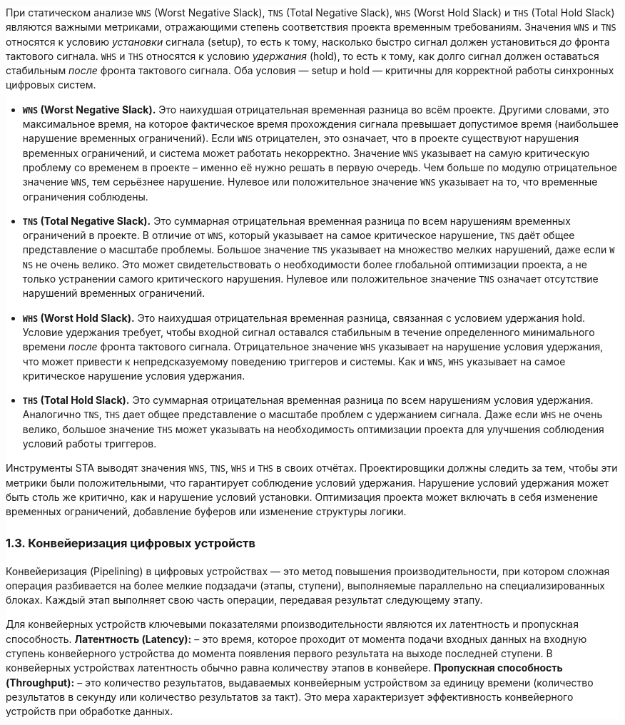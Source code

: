 При статическом анализе  `WNS` (Worst Negative Slack), `TNS` (Total Negative Slack), `WHS` (Worst Hold Slack) и `THS` (Total Hold Slack) являются важными метриками, отражающими степень соответствия проекта временным требованиям. 
Значения `WNS` и `TNS` относятся к условию *установки* сигнала (setup),  то есть к тому, насколько быстро сигнал должен установиться *до* фронта тактового сигнала.  `WHS` и `THS`  относятся к условию *удержания* (hold),  то есть к тому, как долго сигнал должен оставаться стабильным *после* фронта тактового сигнала.  Оба условия — setup и hold —  критичны для корректной работы синхронных цифровых систем.

* **`WNS` (Worst Negative Slack).**  Это наихудшая отрицательная временная разница во всём проекте.  Другими словами, это максимальное время, на которое фактическое время прохождения сигнала превышает допустимое время (наибольшее нарушение временных ограничений).  Если `WNS` отрицателен, это означает, что в проекте существуют нарушения временных ограничений, и система может работать некорректно.  Значение `WNS`  указывает на самую критическую проблему со временем в проекте – именно её нужно решать в первую очередь.  Чем больше по модулю отрицательное значение `WNS`, тем серьёзнее нарушение.  Нулевое или положительное значение `WNS` указывает на то, что временные ограничения соблюдены.

* **`TNS` (Total Negative Slack).** Это суммарная отрицательная временная разница по всем нарушениям временных ограничений в проекте.  В отличие от `WNS`, который указывает на самое критическое нарушение, `TNS` даёт общее представление о масштабе проблемы.  Большое значение `TNS` указывает на множество мелких нарушений, даже если `WNS` не очень велико.  Это может свидетельствовать о необходимости более глобальной оптимизации проекта,  а не только устранении самого критического нарушения.   Нулевое или положительное значение `TNS`  означает отсутствие нарушений временных ограничений.

* **`WHS` (Worst Hold Slack).** Это наихудшая отрицательная временная разница, связанная с условием удержания hold.  Условие удержания требует, чтобы входной сигнал оставался стабильным в течение определенного минимального времени *после* фронта тактового сигнала.  Отрицательное значение `WHS` указывает на нарушение условия удержания,  что может привести к непредсказуемому поведению триггеров и системы.  Как и `WNS`,  `WHS` указывает на самое критическое нарушение условия удержания.

* **`THS` (Total Hold Slack).** Это суммарная отрицательная временная разница по всем нарушениям условия удержания. Аналогично `TNS`, `THS`  дает общее представление о масштабе проблем с удержанием сигнала.  Даже если `WHS` не очень велико, большое значение `THS` может указывать на необходимость оптимизации проекта для улучшения соблюдения условий работы триггеров.

Инструменты STA выводят значения `WNS`, `TNS`, `WHS` и `THS` в своих отчётах.  Проектировщики должны следить за тем, чтобы  эти метрики были положительными,  что гарантирует  соблюдение условий удержания.  Нарушение условий удержания может быть столь же критично, как и нарушение условий установки.  Оптимизация проекта может включать в себя  изменение временных ограничений,  добавление буферов или изменение структуры логики.



### 1.3. Конвейеризация цифровых устройств

Конвейеризация (Pipelining) в цифровых устройствах — это метод повышения производительности, при котором сложная операция разбивается на более мелкие подзадачи (этапы, ступени), выполняемые параллельно на специализированных блоках.  Каждый этап выполняет свою часть операции, передавая результат следующему этапу. 

Для конвейерных устройств ключевыми показателями рпоизводительности являются их латентность и пропускная способность. **Латентность (Latency):** – это время, которое проходит от момента подачи входных данных на входную ступень конвейерного устройства до момента появления первого результата на выходе последней ступени. В конвейерных устройствах латентность обычно равна количеству этапов в конвейере. **Пропускная способность (Throughput):** – это количество результатов, выдаваемых конвейерным устройством за единицу времени (количество результатов в секунду или количество результатов за такт).  Это мера характеризует эффективность конвейерного устройств при обработке данных.
